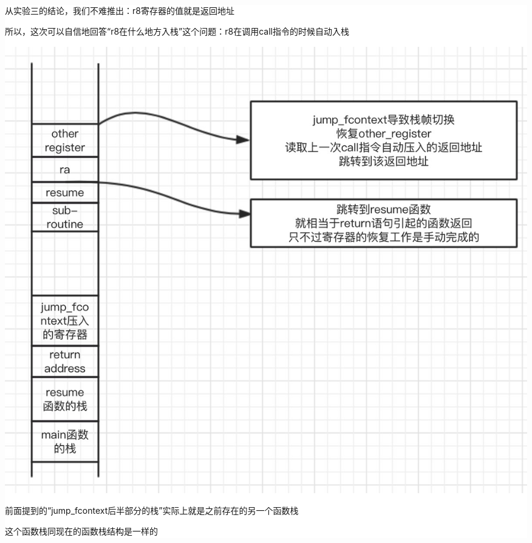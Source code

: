 从实验三的结论，我们不难推出：r8寄存器的值就是返回地址

所以，这次可以自信地回答“r8在什么地方入栈”这个问题：r8在调用call指令的时候自动入栈

![64](64.jpg)

前面提到的“jump_fcontext后半部分的栈”实际上就是之前存在的另一个函数栈

这个函数栈同现在的函数栈结构是一样的
